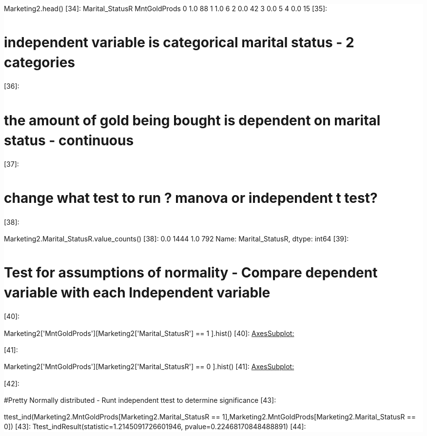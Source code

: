 Marketing2.head()
[34]:
Marital_StatusR	MntGoldProds
0	1.0	88
1	1.0	6
2	0.0	42
3	0.0	5
4	0.0	15
[35]:

# independent variable is categorical marital status - 2 categories 
[36]:

# the amount of gold being bought is dependent on marital status - continuous
[37]:

# change what test to run ?  manova or independent t test?
[38]:

Marketing2.Marital_StatusR.value_counts()
[38]:
0.0    1444
1.0     792
Name: Marital_StatusR, dtype: int64
[39]:

# Test for assumptions of normality - Compare dependent variable with each Independent variable
[40]:

Marketing2['MntGoldProds'][Marketing2['Marital_StatusR'] == 1 ].hist()
[40]:
<AxesSubplot:>

[41]:

Marketing2['MntGoldProds'][Marketing2['Marital_StatusR'] == 0 ].hist()
[41]:
<AxesSubplot:>

[42]:

#Pretty Normally distributed - Runt independent ttest to determine significance
[43]:

ttest_ind(Marketing2.MntGoldProds[Marketing2.Marital_StatusR == 1],Marketing2.MntGoldProds[Marketing2.Marital_StatusR == 0])
[43]:
Ttest_indResult(statistic=1.2145091726601946, pvalue=0.22468170848488891)
[44]:
